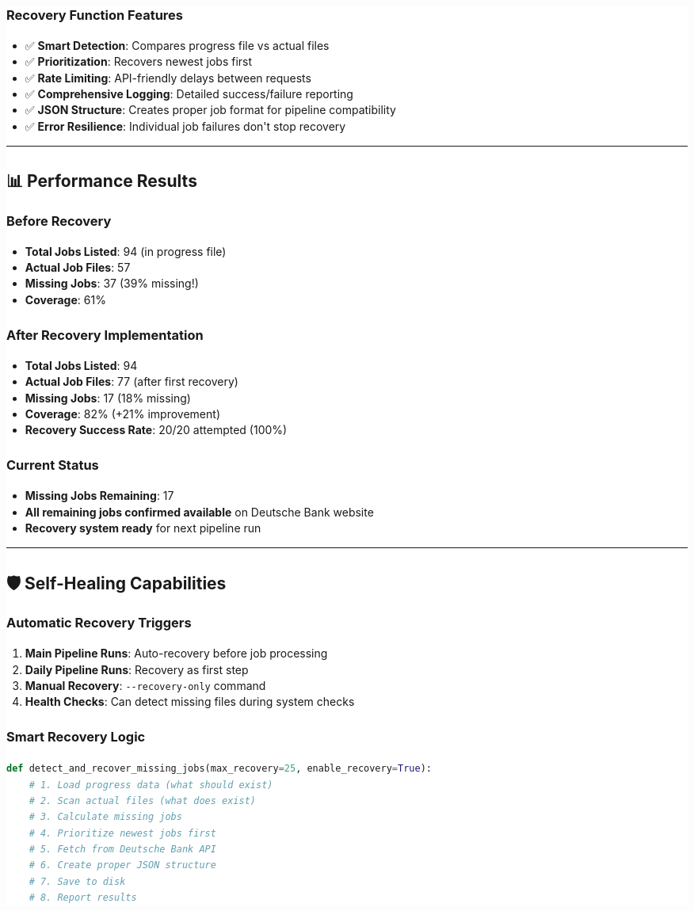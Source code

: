 ### **Recovery Function Features**
- ✅ **Smart Detection**: Compares progress file vs actual files
- ✅ **Prioritization**: Recovers newest jobs first
- ✅ **Rate Limiting**: API-friendly delays between requests
- ✅ **Comprehensive Logging**: Detailed success/failure reporting
- ✅ **JSON Structure**: Creates proper job format for pipeline compatibility
- ✅ **Error Resilience**: Individual job failures don't stop recovery

---

## 📊 Performance Results

### **Before Recovery**
- **Total Jobs Listed**: 94 (in progress file)
- **Actual Job Files**: 57
- **Missing Jobs**: 37 (39% missing!)
- **Coverage**: 61%

### **After Recovery Implementation**
- **Total Jobs Listed**: 94
- **Actual Job Files**: 77 (after first recovery)
- **Missing Jobs**: 17 (18% missing)
- **Coverage**: 82% (+21% improvement)
- **Recovery Success Rate**: 20/20 attempted (100%)

### **Current Status**
- **Missing Jobs Remaining**: 17
- **All remaining jobs confirmed available** on Deutsche Bank website
- **Recovery system ready** for next pipeline run

---

## 🛡️ Self-Healing Capabilities

### **Automatic Recovery Triggers**
1. **Main Pipeline Runs**: Auto-recovery before job processing
2. **Daily Pipeline Runs**: Recovery as first step
3. **Manual Recovery**: `--recovery-only` command
4. **Health Checks**: Can detect missing files during system checks

### **Smart Recovery Logic**
```python
def detect_and_recover_missing_jobs(max_recovery=25, enable_recovery=True):
    # 1. Load progress data (what should exist)
    # 2. Scan actual files (what does exist)
    # 3. Calculate missing jobs
    # 4. Prioritize newest jobs first
    # 5. Fetch from Deutsche Bank API
    # 6. Create proper JSON structure
    # 7. Save to disk
    # 8. Report results
```
